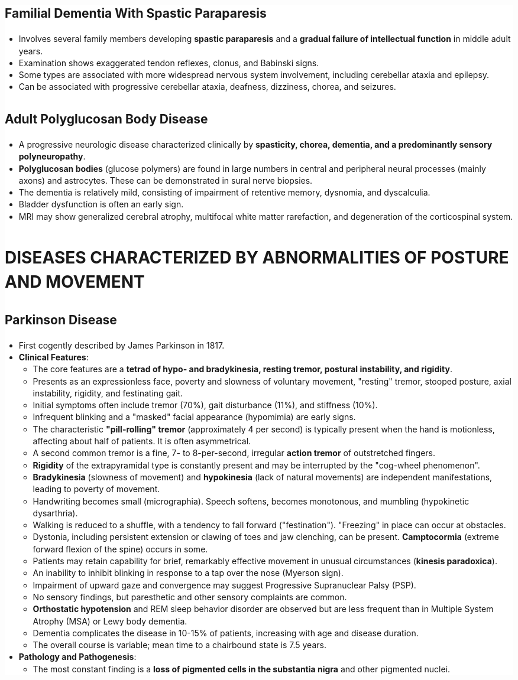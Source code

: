 ## Familial Dementia With Spastic Paraparesis

- Involves several family members developing **spastic paraparesis** and a **gradual failure of intellectual function** in middle adult years.
- Examination shows exaggerated tendon reflexes, clonus, and Babinski signs.
- Some types are associated with more widespread nervous system involvement, including cerebellar ataxia and epilepsy.
- Can be associated with progressive cerebellar ataxia, deafness, dizziness, chorea, and seizures.

## Adult Polyglucosan Body Disease

- A progressive neurologic disease characterized clinically by **spasticity, chorea, dementia, and a predominantly sensory polyneuropathy**.
- **Polyglucosan bodies** (glucose polymers) are found in large numbers in central and peripheral neural processes (mainly axons) and astrocytes. These can be demonstrated in sural nerve biopsies.
- The dementia is relatively mild, consisting of impairment of retentive memory, dysnomia, and dyscalculia.
- Bladder dysfunction is often an early sign.
- MRI may show generalized cerebral atrophy, multifocal white matter rarefaction, and degeneration of the corticospinal system.

# DISEASES CHARACTERIZED BY ABNORMALITIES OF POSTURE AND MOVEMENT

## Parkinson Disease

- First cogently described by James Parkinson in 1817.
- **Clinical Features**:
    - The core features are a **tetrad of hypo- and bradykinesia, resting tremor, postural instability, and rigidity**.
    - Presents as an expressionless face, poverty and slowness of voluntary movement, "resting" tremor, stooped posture, axial instability, rigidity, and festinating gait.
    - Initial symptoms often include tremor (70%), gait disturbance (11%), and stiffness (10%).
    - Infrequent blinking and a "masked" facial appearance (hypomimia) are early signs.
    - The characteristic **"pill-rolling" tremor** (approximately 4 per second) is typically present when the hand is motionless, affecting about half of patients. It is often asymmetrical.
    - A second common tremor is a fine, 7- to 8-per-second, irregular **action tremor** of outstretched fingers.
    - **Rigidity** of the extrapyramidal type is constantly present and may be interrupted by the "cog-wheel phenomenon".
    - **Bradykinesia** (slowness of movement) and **hypokinesia** (lack of natural movements) are independent manifestations, leading to poverty of movement.
    - Handwriting becomes small (micrographia). Speech softens, becomes monotonous, and mumbling (hypokinetic dysarthria).
    - Walking is reduced to a shuffle, with a tendency to fall forward ("festination"). "Freezing" in place can occur at obstacles.
    - Dystonia, including persistent extension or clawing of toes and jaw clenching, can be present. **Camptocormia** (extreme forward flexion of the spine) occurs in some.
    - Patients may retain capability for brief, remarkably effective movement in unusual circumstances (**kinesis paradoxica**).
    - An inability to inhibit blinking in response to a tap over the nose (Myerson sign).
    - Impairment of upward gaze and convergence may suggest Progressive Supranuclear Palsy (PSP).
    - No sensory findings, but paresthetic and other sensory complaints are common.
    - **Orthostatic hypotension** and REM sleep behavior disorder are observed but are less frequent than in Multiple System Atrophy (MSA) or Lewy body dementia.
    - Dementia complicates the disease in 10-15% of patients, increasing with age and disease duration.
    - The overall course is variable; mean time to a chairbound state is 7.5 years.
- **Pathology and Pathogenesis**:
    - The most constant finding is a **loss of pigmented cells in the substantia nigra** and other pigmented nuclei.